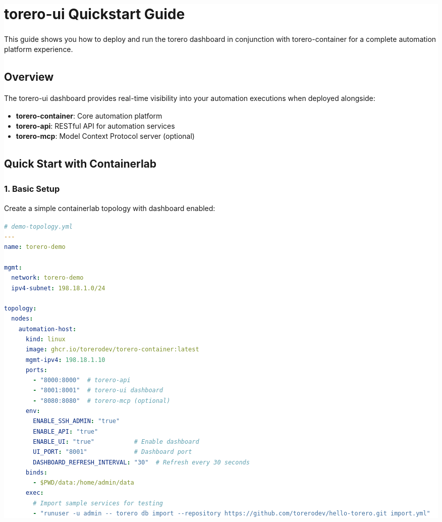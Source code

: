 # torero-ui Quickstart Guide

This guide shows you how to deploy and run the torero dashboard in conjunction with torero-container for a complete automation platform experience.

## Overview

The torero-ui dashboard provides real-time visibility into your automation executions when deployed alongside:
- **torero-container**: Core automation platform
- **torero-api**: RESTful API for automation services  
- **torero-mcp**: Model Context Protocol server (optional)

## Quick Start with Containerlab

### 1. Basic Setup

Create a simple containerlab topology with dashboard enabled:

```yaml
# demo-topology.yml
---
name: torero-demo

mgmt:
  network: torero-demo
  ipv4-subnet: 198.18.1.0/24

topology:
  nodes:
    automation-host:
      kind: linux
      image: ghcr.io/torerodev/torero-container:latest
      mgmt-ipv4: 198.18.1.10
      ports:
        - "8000:8000"  # torero-api
        - "8001:8001"  # torero-ui dashboard
        - "8080:8080"  # torero-mcp (optional)
      env:
        ENABLE_SSH_ADMIN: "true"
        ENABLE_API: "true"
        ENABLE_UI: "true"           # Enable dashboard
        UI_PORT: "8001"             # Dashboard port
        DASHBOARD_REFRESH_INTERVAL: "30"  # Refresh every 30 seconds
      binds:
        - $PWD/data:/home/admin/data
      exec:
        # Import sample services for testing
        - "runuser -u admin -- torero db import --repository https://github.com/torerodev/hello-torero.git import.yml"
```
